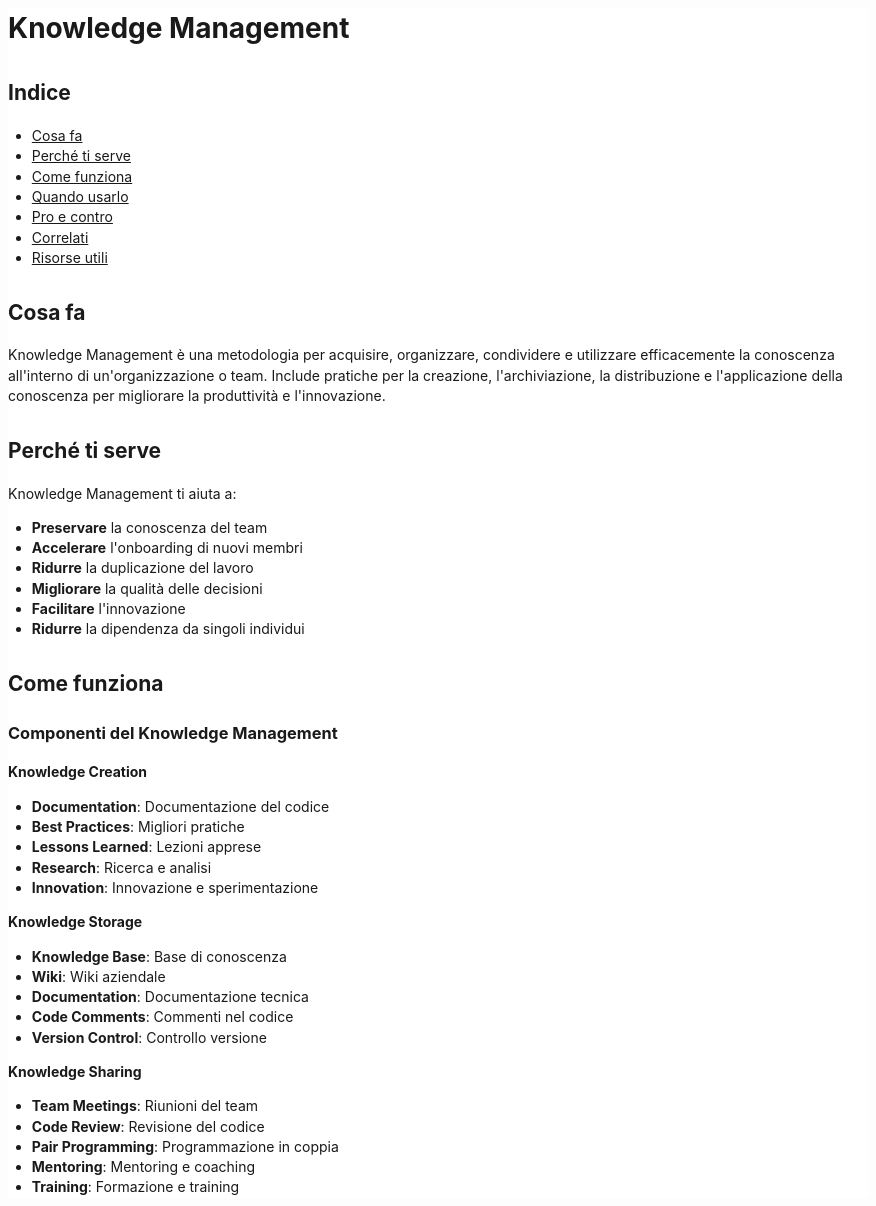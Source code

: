 # Knowledge Management

## Indice
- [Cosa fa](#cosa-fa)
- [Perché ti serve](#perché-ti-serve)
- [Come funziona](#come-funziona)
- [Quando usarlo](#quando-usarlo)
- [Pro e contro](#pro-e-contro)
- [Correlati](#correlati)
- [Risorse utili](#risorse-utili)

## Cosa fa

Knowledge Management è una metodologia per acquisire, organizzare, condividere e utilizzare efficacemente la conoscenza all'interno di un'organizzazione o team. Include pratiche per la creazione, l'archiviazione, la distribuzione e l'applicazione della conoscenza per migliorare la produttività e l'innovazione.

## Perché ti serve

Knowledge Management ti aiuta a:
- **Preservare** la conoscenza del team
- **Accelerare** l'onboarding di nuovi membri
- **Ridurre** la duplicazione del lavoro
- **Migliorare** la qualità delle decisioni
- **Facilitare** l'innovazione
- **Ridurre** la dipendenza da singoli individui

## Come funziona

### Componenti del Knowledge Management

**Knowledge Creation**
- **Documentation**: Documentazione del codice
- **Best Practices**: Migliori pratiche
- **Lessons Learned**: Lezioni apprese
- **Research**: Ricerca e analisi
- **Innovation**: Innovazione e sperimentazione

**Knowledge Storage**
- **Knowledge Base**: Base di conoscenza
- **Wiki**: Wiki aziendale
- **Documentation**: Documentazione tecnica
- **Code Comments**: Commenti nel codice
- **Version Control**: Controllo versione

**Knowledge Sharing**
- **Team Meetings**: Riunioni del team
- **Code Review**: Revisione del codice
- **Pair Programming**: Programmazione in coppia
- **Mentoring**: Mentoring e coaching
- **Training**: Formazione e training
